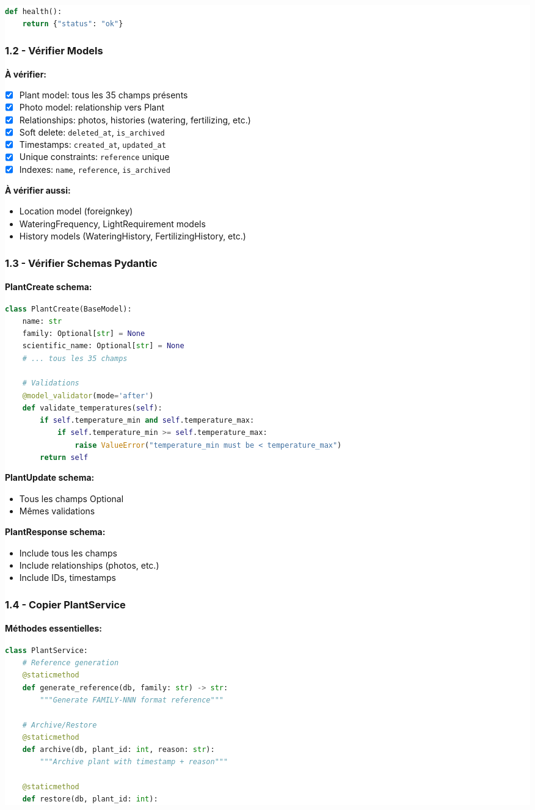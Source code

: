 ```python
def health():
    return {"status": "ok"}
```

### 1.2 - Vérifier Models

**À vérifier:**
- [x] Plant model: tous les 35 champs présents
- [x] Photo model: relationship vers Plant
- [x] Relationships: photos, histories (watering, fertilizing, etc.)
- [x] Soft delete: `deleted_at`, `is_archived`
- [x] Timestamps: `created_at`, `updated_at`
- [x] Unique constraints: `reference` unique
- [x] Indexes: `name`, `reference`, `is_archived`

**À vérifier aussi:**
- Location model (foreignkey)
- WateringFrequency, LightRequirement models
- History models (WateringHistory, FertilizingHistory, etc.)

### 1.3 - Vérifier Schemas Pydantic

**PlantCreate schema:**
```python
class PlantCreate(BaseModel):
    name: str
    family: Optional[str] = None
    scientific_name: Optional[str] = None
    # ... tous les 35 champs
    
    # Validations
    @model_validator(mode='after')
    def validate_temperatures(self):
        if self.temperature_min and self.temperature_max:
            if self.temperature_min >= self.temperature_max:
                raise ValueError("temperature_min must be < temperature_max")
        return self
```

**PlantUpdate schema:**
- Tous les champs Optional
- Mêmes validations

**PlantResponse schema:**
- Include tous les champs
- Include relationships (photos, etc.)
- Include IDs, timestamps

### 1.4 - Copier PlantService

**Méthodes essentielles:**
```python
class PlantService:
    # Reference generation
    @staticmethod
    def generate_reference(db, family: str) -> str:
        """Generate FAMILY-NNN format reference"""
    
    # Archive/Restore
    @staticmethod
    def archive(db, plant_id: int, reason: str):
        """Archive plant with timestamp + reason"""
    
    @staticmethod
    def restore(db, plant_id: int):
```